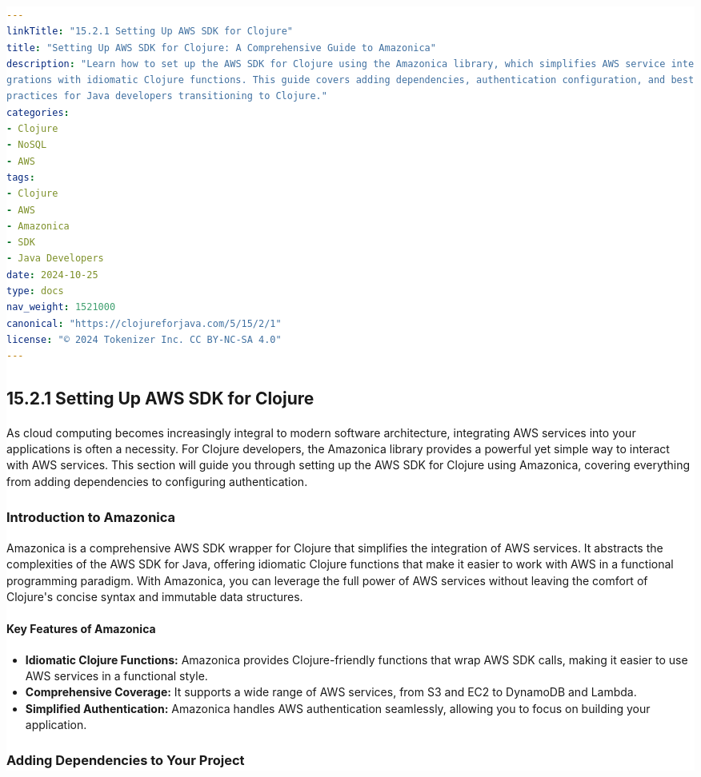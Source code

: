 ```yaml
---
linkTitle: "15.2.1 Setting Up AWS SDK for Clojure"
title: "Setting Up AWS SDK for Clojure: A Comprehensive Guide to Amazonica"
description: "Learn how to set up the AWS SDK for Clojure using the Amazonica library, which simplifies AWS service integrations with idiomatic Clojure functions. This guide covers adding dependencies, authentication configuration, and best practices for Java developers transitioning to Clojure."
categories:
- Clojure
- NoSQL
- AWS
tags:
- Clojure
- AWS
- Amazonica
- SDK
- Java Developers
date: 2024-10-25
type: docs
nav_weight: 1521000
canonical: "https://clojureforjava.com/5/15/2/1"
license: "© 2024 Tokenizer Inc. CC BY-NC-SA 4.0"
---
```


## 15.2.1 Setting Up AWS SDK for Clojure

As cloud computing becomes increasingly integral to modern software architecture, integrating AWS services into your applications is often a necessity. For Clojure developers, the Amazonica library provides a powerful yet simple way to interact with AWS services. This section will guide you through setting up the AWS SDK for Clojure using Amazonica, covering everything from adding dependencies to configuring authentication.

### Introduction to Amazonica

Amazonica is a comprehensive AWS SDK wrapper for Clojure that simplifies the integration of AWS services. It abstracts the complexities of the AWS SDK for Java, offering idiomatic Clojure functions that make it easier to work with AWS in a functional programming paradigm. With Amazonica, you can leverage the full power of AWS services without leaving the comfort of Clojure's concise syntax and immutable data structures.

#### Key Features of Amazonica

- **Idiomatic Clojure Functions:** Amazonica provides Clojure-friendly functions that wrap AWS SDK calls, making it easier to use AWS services in a functional style.
- **Comprehensive Coverage:** It supports a wide range of AWS services, from S3 and EC2 to DynamoDB and Lambda.
- **Simplified Authentication:** Amazonica handles AWS authentication seamlessly, allowing you to focus on building your application.

### Adding Dependencies to Your Project
